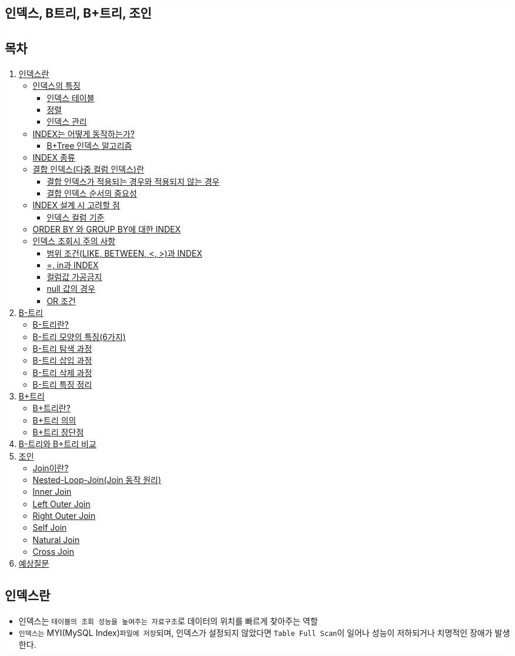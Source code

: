 ## 인덱스, B트리, B+트리, 조인

## 목차

1. [인덱스란](#인덱스란)
    - [인덱스의 특징](#인덱스의-특징)
        - [인덱스 테이블](#인덱스-테이블)
        - [정렬](#정렬)
        - [인덱스 관리](#인덱스-관리)
    - [INDEX는 어떻게 동작하는가?](#index는-어떻게-동작하는가)
        - [B+Tree 인덱스 알고리즘](#btree-인덱스-알고리즘)
    - [INDEX 종류](#index-종류) 
    - [결합 인덱스(다중 컬럼 인덱스)란](#결합-인덱스다중-컬럼-인덱스란)
        - [결합 인덱스가 적용되는 경우와 적용되지 않는 경우](#결합-인덱스가-적용되는-경우와-적용되지-않는-경우)
        - [결합 인덱스 순서의 중요성](#결합-인덱스-순서의-중요성)
    - [INDEX 설계 시 고려할 점](#index-설계-시-고려할-점)
        - [인덱스 컬럼 기준](#인덱스-컬럼-기준)
    - [ORDER BY 와 GROUP BY에 대한 INDEX](#order-by-와-group-by에-대한-index)
    - [인덱스 조회시 주의 사항](#인덱스-조회시-주의-사항)
        - [범위 조건(LIKE, BETWEEN, <, >)과 INDEX](#범위-조건like-between--과-index)
        - [=, in과 INDEX](#-in과-index)
        - [컬럼값 가공금지](#컬럼값-가공금지)
        - [null 값의 경우](#null-값의-경우)
        - [OR 조건](#or-조건)
1. [B-트리](#b-트리)
    - [B-트리란?](#b-트리란)
    - [B-트리 모양의 특징(6가지)](#b-트리-모양의-특징6가지)
    - [B-트리 탐색 과정](#b-트리-탐색-과정)
    - [B-트리 삽입 과정](#b-트리-삽입-과정)
    - [B-트리 삭제 과정](#b트리-삭제-과정)
    - [B-트리 특징 정리](#b-트리-특징-정리)
1. [B+트리](#b트리)
    - [B+트리란?](#b트리란)
    - [B+트리 의의](#b트리-의의)
    - [B+트리 장단점](#b트리-장단점)
1. [B-트리와 B+트리 비교](#b-트리와-b트리-비교)
1. [조인](#조인)
    - [Join이란?](#join이란)
    - [Nested-Loop-Join(Join 동작 원리)](#nested-loop-joinjoin-동작-원리)
    - [Inner Join](#inner-join)
    - [Left Outer Join](#left-outer-join)
    - [Right Outer Join](#right-outer-join)
    - [Self Join](#self-join)
    - [Natural Join](#natural-join)
    - [Cross Join](#cross-join)
1. [예상질문](#예상질문)

## 인덱스란

- 인덱스는 `테이블의 조회 성능을 높여주는 자료구조`로 데이터의 위치를 빠르게 찾아주는 역할
- `인덱스는` MYI(MySQL Index)`파일에 저장`되며, 인덱스가 설정되지 않았다면 `Table Full Scan`이 일어나 성능이 저하되거나 치명적인 장애가 발생한다.
   